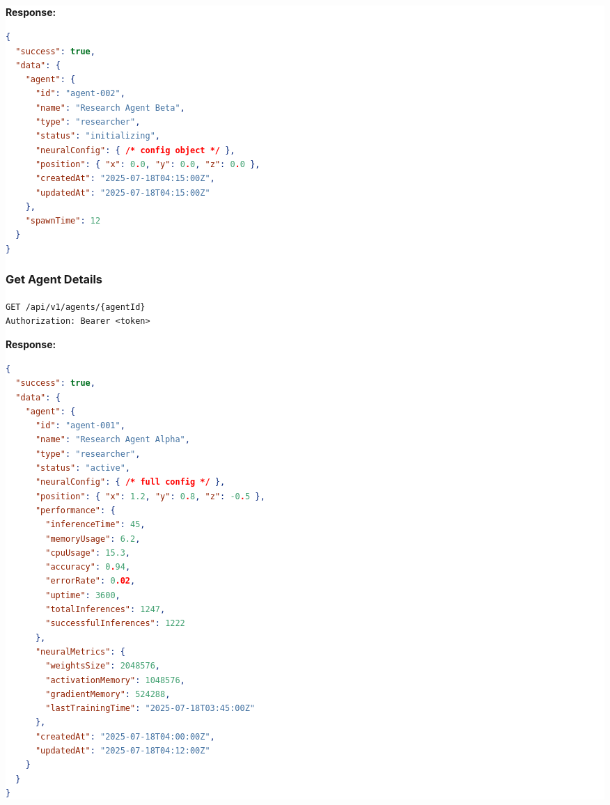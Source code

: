 **Response:**
```json
{
  "success": true,
  "data": {
    "agent": {
      "id": "agent-002",
      "name": "Research Agent Beta",
      "type": "researcher",
      "status": "initializing",
      "neuralConfig": { /* config object */ },
      "position": { "x": 0.0, "y": 0.0, "z": 0.0 },
      "createdAt": "2025-07-18T04:15:00Z",
      "updatedAt": "2025-07-18T04:15:00Z"
    },
    "spawnTime": 12
  }
}
```

### Get Agent Details
```http
GET /api/v1/agents/{agentId}
Authorization: Bearer <token>
```

**Response:**
```json
{
  "success": true,
  "data": {
    "agent": {
      "id": "agent-001",
      "name": "Research Agent Alpha",
      "type": "researcher",
      "status": "active",
      "neuralConfig": { /* full config */ },
      "position": { "x": 1.2, "y": 0.8, "z": -0.5 },
      "performance": {
        "inferenceTime": 45,
        "memoryUsage": 6.2,
        "cpuUsage": 15.3,
        "accuracy": 0.94,
        "errorRate": 0.02,
        "uptime": 3600,
        "totalInferences": 1247,
        "successfulInferences": 1222
      },
      "neuralMetrics": {
        "weightsSize": 2048576,
        "activationMemory": 1048576,
        "gradientMemory": 524288,
        "lastTrainingTime": "2025-07-18T03:45:00Z"
      },
      "createdAt": "2025-07-18T04:00:00Z",
      "updatedAt": "2025-07-18T04:12:00Z"
    }
  }
}
```
